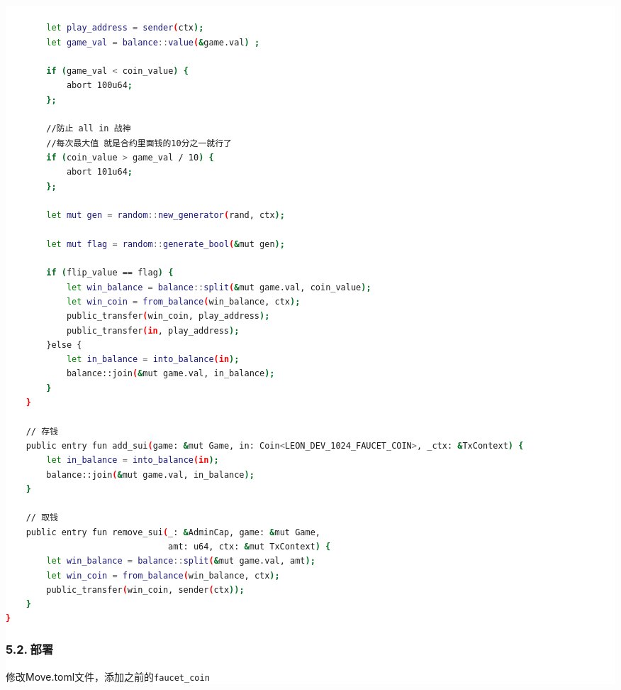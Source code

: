 ```bash

        let play_address = sender(ctx);
        let game_val = balance::value(&game.val) ;

        if (game_val < coin_value) {
            abort 100u64;
        };

        //防止 all in 战神
        //每次最大值 就是合约里面钱的10分之一就行了
        if (coin_value > game_val / 10) {
            abort 101u64;
        };

        let mut gen = random::new_generator(rand, ctx);

        let mut flag = random::generate_bool(&mut gen);

        if (flip_value == flag) {
            let win_balance = balance::split(&mut game.val, coin_value);
            let win_coin = from_balance(win_balance, ctx);
            public_transfer(win_coin, play_address);
            public_transfer(in, play_address);
        }else {
            let in_balance = into_balance(in);
            balance::join(&mut game.val, in_balance);
        }
    }

    // 存钱
    public entry fun add_sui(game: &mut Game, in: Coin<LEON_DEV_1024_FAUCET_COIN>, _ctx: &TxContext) {
        let in_balance = into_balance(in);
        balance::join(&mut game.val, in_balance);
    }

    // 取钱
    public entry fun remove_sui(_: &AdminCap, game: &mut Game,
                                amt: u64, ctx: &mut TxContext) {
        let win_balance = balance::split(&mut game.val, amt);
        let win_coin = from_balance(win_balance, ctx);
        public_transfer(win_coin, sender(ctx));
    }
}

```

### 5.2. 部署

修改Move.toml文件，添加之前的`faucet_coin`

